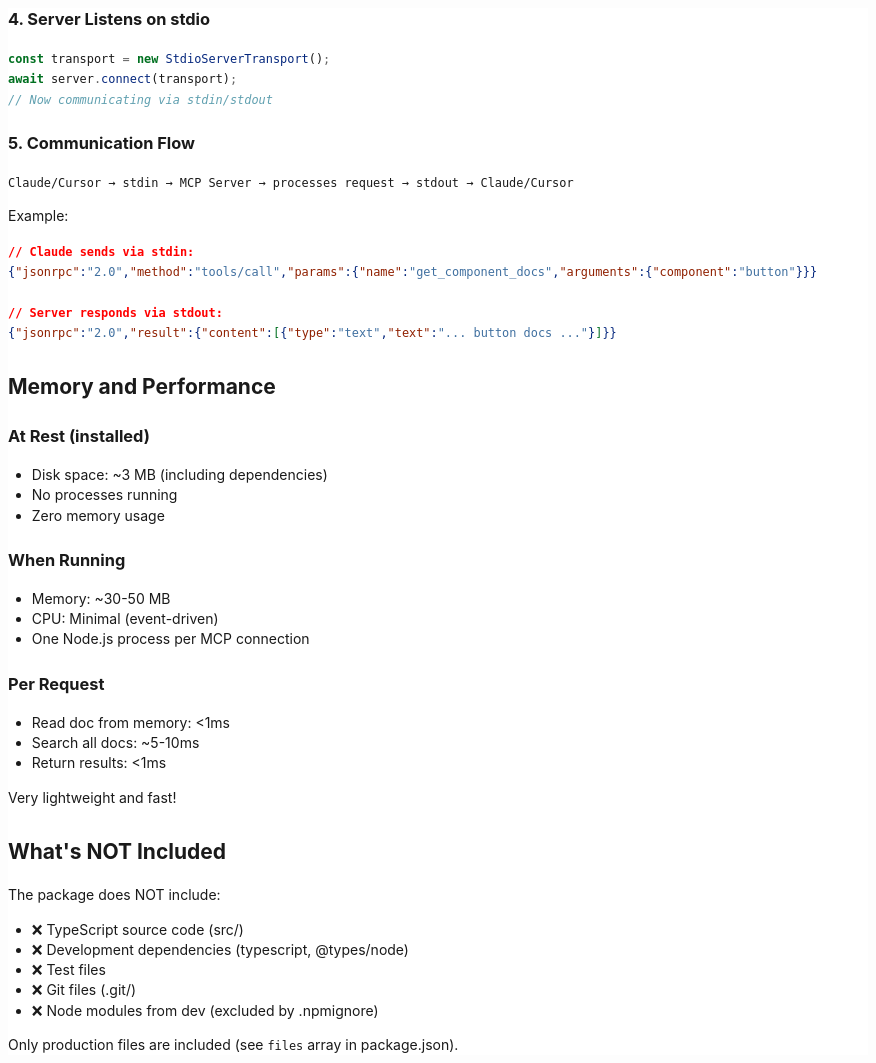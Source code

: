 ### 4. Server Listens on stdio
```javascript
const transport = new StdioServerTransport();
await server.connect(transport);
// Now communicating via stdin/stdout
```

### 5. Communication Flow
```
Claude/Cursor → stdin → MCP Server → processes request → stdout → Claude/Cursor
```

Example:
```json
// Claude sends via stdin:
{"jsonrpc":"2.0","method":"tools/call","params":{"name":"get_component_docs","arguments":{"component":"button"}}}

// Server responds via stdout:
{"jsonrpc":"2.0","result":{"content":[{"type":"text","text":"... button docs ..."}]}}
```

## Memory and Performance

### At Rest (installed)
- Disk space: ~3 MB (including dependencies)
- No processes running
- Zero memory usage

### When Running
- Memory: ~30-50 MB
- CPU: Minimal (event-driven)
- One Node.js process per MCP connection

### Per Request
- Read doc from memory: <1ms
- Search all docs: ~5-10ms
- Return results: <1ms

Very lightweight and fast!

## What's NOT Included

The package does NOT include:
- ❌ TypeScript source code (src/)
- ❌ Development dependencies (typescript, @types/node)
- ❌ Test files
- ❌ Git files (.git/)
- ❌ Node modules from dev (excluded by .npmignore)

Only production files are included (see `files` array in package.json).
